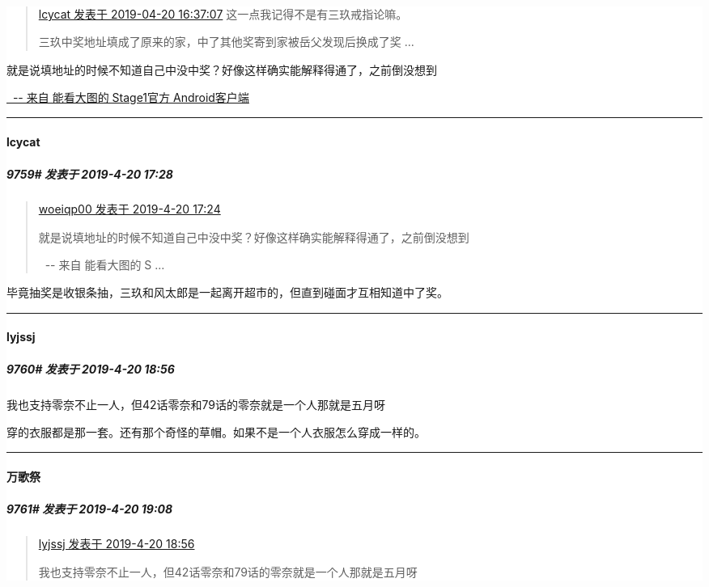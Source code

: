 <blockquote><a href="httphttps://bbs.saraba1st.com/2b/forum.php?mod=redirect&amp;goto=findpost&amp;pid=43380114&amp;ptid=1552818" target="_blank">lcycat 发表于 2019-04-20 16:37:07</a>
这一点我记得不是有三玖戒指论嘛。


三玖中奖地址填成了原来的家，中了其他奖寄到家被岳父发现后换成了奖 ...</blockquote>就是说填地址的时候不知道自己中没中奖？好像这样确实能解释得通了，之前倒没想到

[  -- 来自 能看大图的 Stage1官方 Android客户端](https://www.coolapk.com/apk/140634)







-----

####  lcycat  
##### 9759#       发表于 2019-4-20 17:28



<blockquote><a href="httphttps://bbs.saraba1st.com/2b/forum.php?mod=redirect&amp;goto=findpost&amp;pid=43380509&amp;ptid=1552818" target="_blank">woeiqp00 发表于 2019-4-20 17:24</a>

就是说填地址的时候不知道自己中没中奖？好像这样确实能解释得通了，之前倒没想到


  -- 来自 能看大图的 S ...</blockquote>
毕竟抽奖是收银条抽，三玖和风太郎是一起离开超市的，但直到碰面才互相知道中了奖。







-----

####  lyjssj  
##### 9760#       发表于 2019-4-20 18:56




我也支持零奈不止一人，但42话零奈和79话的零奈就是一个人那就是五月呀


穿的衣服都是那一套。还有那个奇怪的草帽。如果不是一个人衣服怎么穿成一样的。









-----

####  万歌祭  
##### 9761#       发表于 2019-4-20 19:08



<blockquote><a href="httphttps://bbs.saraba1st.com/2b/forum.php?mod=redirect&amp;goto=findpost&amp;pid=43381255&amp;ptid=1552818" target="_blank">lyjssj 发表于 2019-4-20 18:56</a>

我也支持零奈不止一人，但42话零奈和79话的零奈就是一个人那就是五月呀
